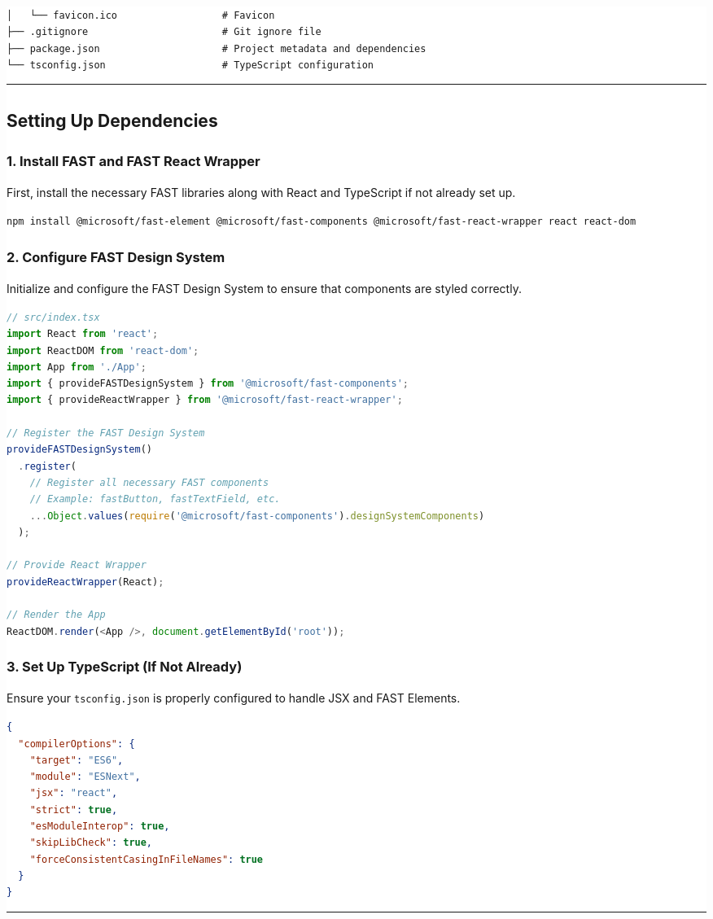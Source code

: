 ```
│   └── favicon.ico                  # Favicon
├── .gitignore                       # Git ignore file
├── package.json                     # Project metadata and dependencies
└── tsconfig.json                    # TypeScript configuration
```

---

## Setting Up Dependencies

### 1. Install FAST and FAST React Wrapper

First, install the necessary FAST libraries along with React and TypeScript if not already set up.

```bash
npm install @microsoft/fast-element @microsoft/fast-components @microsoft/fast-react-wrapper react react-dom
```

### 2. Configure FAST Design System

Initialize and configure the FAST Design System to ensure that components are styled correctly.

```javascript
// src/index.tsx
import React from 'react';
import ReactDOM from 'react-dom';
import App from './App';
import { provideFASTDesignSystem } from '@microsoft/fast-components';
import { provideReactWrapper } from '@microsoft/fast-react-wrapper';

// Register the FAST Design System
provideFASTDesignSystem()
  .register(
    // Register all necessary FAST components
    // Example: fastButton, fastTextField, etc.
    ...Object.values(require('@microsoft/fast-components').designSystemComponents)
  );

// Provide React Wrapper
provideReactWrapper(React);

// Render the App
ReactDOM.render(<App />, document.getElementById('root'));
```

### 3. Set Up TypeScript (If Not Already)

Ensure your `tsconfig.json` is properly configured to handle JSX and FAST Elements.

```json
{
  "compilerOptions": {
    "target": "ES6",
    "module": "ESNext",
    "jsx": "react",
    "strict": true,
    "esModuleInterop": true,
    "skipLibCheck": true,
    "forceConsistentCasingInFileNames": true
  }
}
```

---